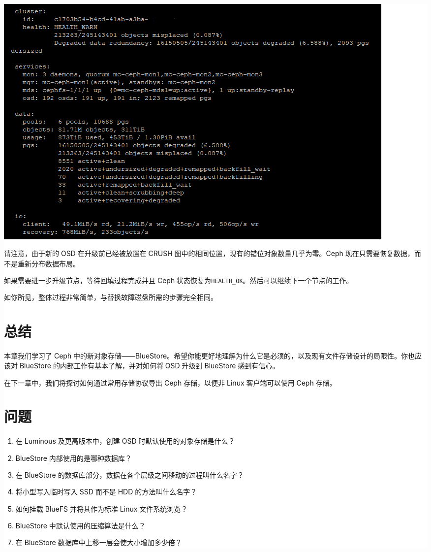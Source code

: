 ![](img/9ac2b0ed-a22f-4d55-89d7-6e0409fee71c.png)

请注意，由于新的 OSD 在升级前已经被放置在 CRUSH 图中的相同位置，现有的错位对象数量几乎为零。Ceph 现在只需要恢复数据，而不是重新分布数据布局。

如果需要进一步升级节点，等待回填过程完成并且 Ceph 状态恢复为`HEALTH_OK`。然后可以继续下一个节点的工作。

如你所见，整体过程非常简单，与替换故障磁盘所需的步骤完全相同。

# 总结

本章我们学习了 Ceph 中的新对象存储——BlueStore。希望你能更好地理解为什么它是必须的，以及现有文件存储设计的局限性。你也应该对 BlueStore 的内部工作有基本了解，并对如何将 OSD 升级到 BlueStore 感到有信心。

在下一章中，我们将探讨如何通过常用存储协议导出 Ceph 存储，以便非 Linux 客户端可以使用 Ceph 存储。

# 问题

1.  在 Luminous 及更高版本中，创建 OSD 时默认使用的对象存储是什么？

1.  BlueStore 内部使用的是哪种数据库？

1.  在 BlueStore 的数据库部分，数据在各个层级之间移动的过程叫什么名字？

1.  将小型写入临时写入 SSD 而不是 HDD 的方法叫什么名字？

1.  如何挂载 BlueFS 并将其作为标准 Linux 文件系统浏览？

1.  BlueStore 中默认使用的压缩算法是什么？

1.  在 BlueStore 数据库中上移一层会使大小增加多少倍？
